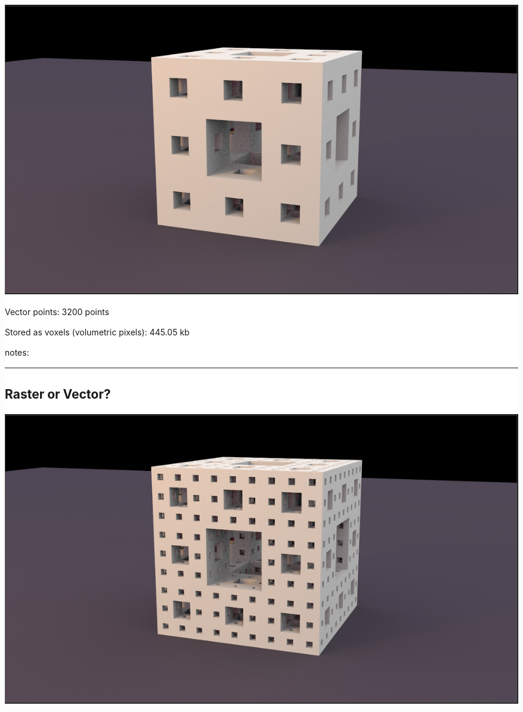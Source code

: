 ![](images/menger3.png)

Vector points: 3200 points

Stored as voxels (volumetric pixels): 445.05 kb

notes:


---

## Raster or Vector?

![](images/menger4.png)
